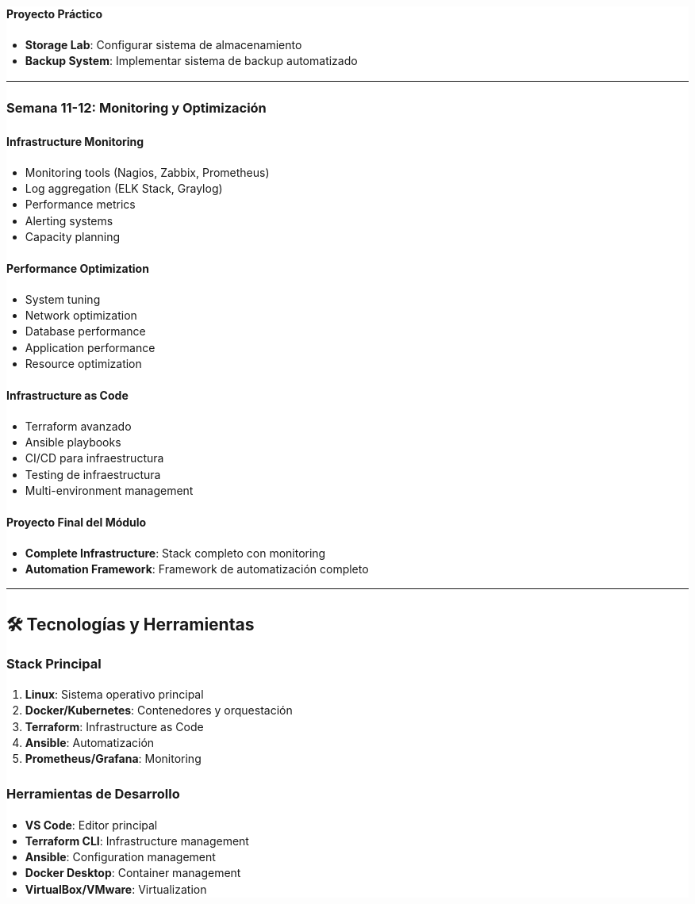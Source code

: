 #### **Proyecto Práctico**
- **Storage Lab**: Configurar sistema de almacenamiento
- **Backup System**: Implementar sistema de backup automatizado

---

### **Semana 11-12: Monitoring y Optimización**
#### **Infrastructure Monitoring**
- Monitoring tools (Nagios, Zabbix, Prometheus)
- Log aggregation (ELK Stack, Graylog)
- Performance metrics
- Alerting systems
- Capacity planning

#### **Performance Optimization**
- System tuning
- Network optimization
- Database performance
- Application performance
- Resource optimization

#### **Infrastructure as Code**
- Terraform avanzado
- Ansible playbooks
- CI/CD para infraestructura
- Testing de infraestructura
- Multi-environment management

#### **Proyecto Final del Módulo**
- **Complete Infrastructure**: Stack completo con monitoring
- **Automation Framework**: Framework de automatización completo

---

## 🛠️ Tecnologías y Herramientas

### **Stack Principal**
1. **Linux**: Sistema operativo principal
2. **Docker/Kubernetes**: Contenedores y orquestación
3. **Terraform**: Infrastructure as Code
4. **Ansible**: Automatización
5. **Prometheus/Grafana**: Monitoring

### **Herramientas de Desarrollo**
- **VS Code**: Editor principal
- **Terraform CLI**: Infrastructure management
- **Ansible**: Configuration management
- **Docker Desktop**: Container management
- **VirtualBox/VMware**: Virtualization

